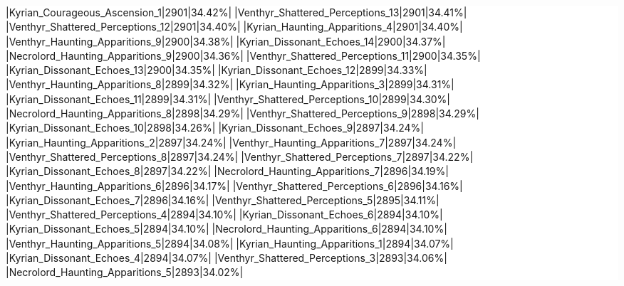 |Kyrian_Courageous_Ascension_1|2901|34.42%|
|Venthyr_Shattered_Perceptions_13|2901|34.41%|
|Venthyr_Shattered_Perceptions_12|2901|34.40%|
|Kyrian_Haunting_Apparitions_4|2901|34.40%|
|Venthyr_Haunting_Apparitions_9|2900|34.38%|
|Kyrian_Dissonant_Echoes_14|2900|34.37%|
|Necrolord_Haunting_Apparitions_9|2900|34.36%|
|Venthyr_Shattered_Perceptions_11|2900|34.35%|
|Kyrian_Dissonant_Echoes_13|2900|34.35%|
|Kyrian_Dissonant_Echoes_12|2899|34.33%|
|Venthyr_Haunting_Apparitions_8|2899|34.32%|
|Kyrian_Haunting_Apparitions_3|2899|34.31%|
|Kyrian_Dissonant_Echoes_11|2899|34.31%|
|Venthyr_Shattered_Perceptions_10|2899|34.30%|
|Necrolord_Haunting_Apparitions_8|2898|34.29%|
|Venthyr_Shattered_Perceptions_9|2898|34.29%|
|Kyrian_Dissonant_Echoes_10|2898|34.26%|
|Kyrian_Dissonant_Echoes_9|2897|34.24%|
|Kyrian_Haunting_Apparitions_2|2897|34.24%|
|Venthyr_Haunting_Apparitions_7|2897|34.24%|
|Venthyr_Shattered_Perceptions_8|2897|34.24%|
|Venthyr_Shattered_Perceptions_7|2897|34.22%|
|Kyrian_Dissonant_Echoes_8|2897|34.22%|
|Necrolord_Haunting_Apparitions_7|2896|34.19%|
|Venthyr_Haunting_Apparitions_6|2896|34.17%|
|Venthyr_Shattered_Perceptions_6|2896|34.16%|
|Kyrian_Dissonant_Echoes_7|2896|34.16%|
|Venthyr_Shattered_Perceptions_5|2895|34.11%|
|Venthyr_Shattered_Perceptions_4|2894|34.10%|
|Kyrian_Dissonant_Echoes_6|2894|34.10%|
|Kyrian_Dissonant_Echoes_5|2894|34.10%|
|Necrolord_Haunting_Apparitions_6|2894|34.10%|
|Venthyr_Haunting_Apparitions_5|2894|34.08%|
|Kyrian_Haunting_Apparitions_1|2894|34.07%|
|Kyrian_Dissonant_Echoes_4|2894|34.07%|
|Venthyr_Shattered_Perceptions_3|2893|34.06%|
|Necrolord_Haunting_Apparitions_5|2893|34.02%|